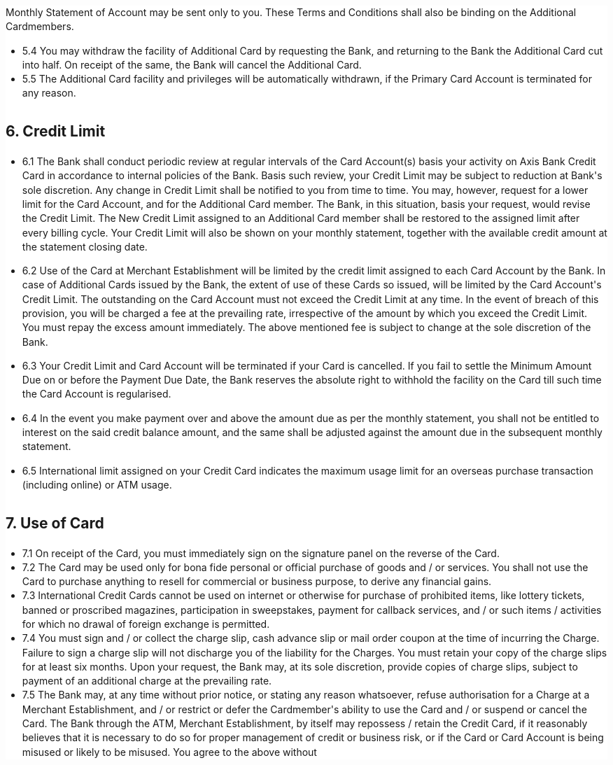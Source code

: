 Monthly Statement  of  Account may be sent only to you. These  Terms and Conditions  shall also be binding on the Additional Cardmembers.

- 5.4 You may withdraw  the facility of  Additional  Card  by requesting  the Bank, and  returning  to the Bank the Additional  Card  cut into half. On receipt of the same, the Bank will cancel the Additional  Card.
- 5.5  The  Additional  Card  facility  and privileges will  be  automatically withdrawn, if  the  Primary  Card  Account  is  terminated  for  any reason.

## 6. Credit Limit

- 6.1  The  Bank shall  conduct  periodic  review  at regular  intervals  of  the Card  Account(s) basis  your activity  on  Axis Bank Credit  Card  in accordance  to internal  policies  of  the  Bank.  Basis such  review, your  Credit  Limit  may  be  subject  to  reduction  at  Bank's  sole discretion. Any change in Credit Limit shall be notified  to you from time to time. You  may, however,  request  for  a lower  limit for  the Card  Account, and for  the Additional  Card  member. The  Bank, in this situation,  basis  your  request,  would  revise  the  Credit  Limit. The New Credit Limit assigned to an Additional Card member shall be  restored  to  the  assigned  limit  after  every billing  cycle. Your Credit Limit  will  also  be  shown on  your monthly  statement, together  with the available  credit amount at the statement closing date.
- 6.2  Use  of  the  Card  at  Merchant  Establishment  will  be  limited by  the credit limit assigned to each Card Account by the Bank. In case of Additional  Cards  issued  by the Bank, the  extent of  use of  these Cards so issued, will be limited by the Card Account's Credit Limit. The  outstanding  on the Card Account must not exceed the Credit Limit at any time. In the event  of breach  of this provision,  you will be charged  a fee  at the prevailing  rate, irrespective  of the amount by which you exceed the Credit Limit. You must repay the excess amount  immediately.  The above mentioned fee is  subject  to change at the sole discretion of the Bank.
- 6.3 Your Credit  Limit and Card  Account will be terminated  if your Card is cancelled.  If  you fail  to settle the Minimum  Amount Due  on or before  the  Payment  Due  Date,  the  Bank  reserves  the  absolute right  to withhold  the  facility  on  the  Card  till such  time  the  Card Account is regularised.
- 6.4 In the event  you make payment over  and above  the amount due as per the monthly statement, you shall not be entitled to interest on the said  credit balance  amount,  and  the same  shall be  adjusted against the amount due in the subsequent  monthly statement.

- 6.5 International limit  assigned on  your  Credit Card indicates  the maximum  usage  limit  for an overseas purchase transaction (including  online)  or ATM usage.

## 7. Use of Card

- 7.1 On receipt of the Card,  you must immediately sign on the signature panel on the reverse  of the Card.
- 7.2  The  Card  may  be  used  only  for  bona  fide  personal  or  official purchase  of  goods  and / or services.  You shall not use the Card to purchase anything to resell for commercial or business purpose, to derive  any financial  gains.
- 7.3 International  Credit  Cards  cannot be  used on internet  or otherwise for  purchase  of  prohibited items, like  lottery  tickets, banned or proscribed  magazines,  participation  in sweepstakes, payment for callback  services,  and  /  or  such  items  /  activities  for  which  no drawal  of foreign  exchange  is permitted.
- 7.4 You must sign and / or collect the charge  slip, cash advance  slip or mail order  coupon  at the time of  incurring  the Charge.  Failure  to sign  a  charge  slip  will  not  discharge  you  of  the  liability  for  the Charges. You must retain your copy of the charge slips for at least six  months.  Upon your request, the  Bank  may,  at  its  sole discretion,  provide  copies  of  charge  slips, subject to payment  of an additional charge  at the prevailing  rate.
- 7.5 The Bank may, at any time without prior notice, or stating any reason whatsoever, refuse authorisation  for  a  Charge at  a  Merchant Establishment, and / or restrict or defer  the Cardmember's  ability to use the Card  and / or suspend or cancel the Card. The Bank through the ATM, Merchant Establishment, by itself  may  repossess  /  retain  the  Credit  Card,  if  it  reasonably believes  that it is necessary to do  so for  proper  management  of credit  or  business  risk, or  if  the  Card  or  Card  Account  is being misused or  likely to be  misused. You agree  to the above  without
